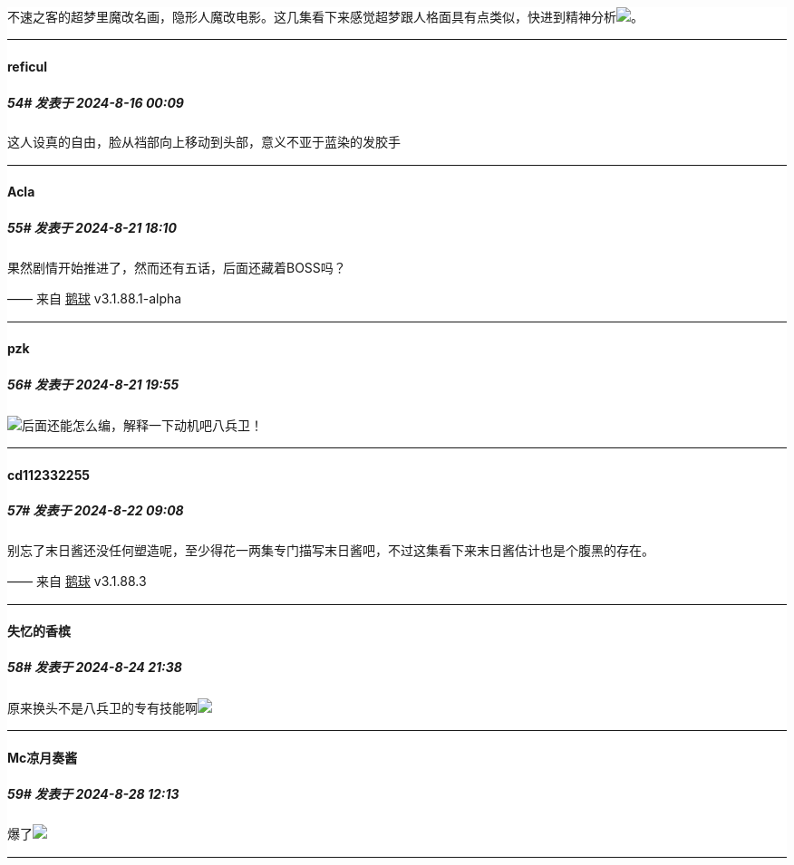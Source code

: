 不速之客的超梦里魔改名画，隐形人魔改电影。这几集看下来感觉超梦跟人格面具有点类似，快进到精神分析<img src="https://static.saraba1st.com/image/smiley/face2017/067.png" referrerpolicy="no-referrer">。


*****

####  reficul  
##### 54#       发表于 2024-8-16 00:09

这人设真的自由，脸从裆部向上移动到头部，意义不亚于蓝染的发胶手

*****

####  Acla  
##### 55#       发表于 2024-8-21 18:10

果然剧情开始推进了，然而还有五话，后面还藏着BOSS吗？

—— 来自 [鹅球](https://www.pgyer.com/xfPejhuq) v3.1.88.1-alpha


*****

####  pzk  
##### 56#       发表于 2024-8-21 19:55

<img src="https://static.saraba1st.com/image/smiley/face2017/018.png" referrerpolicy="no-referrer">后面还能怎么编，解释一下动机吧八兵卫！


*****

####  cd112332255  
##### 57#       发表于 2024-8-22 09:08

别忘了末日酱还没任何塑造呢，至少得花一两集专门描写末日酱吧，不过这集看下来末日酱估计也是个腹黑的存在。

—— 来自 [鹅球](https://www.pgyer.com/GcUxKd4w) v3.1.88.3


*****

####  失忆的香槟  
##### 58#       发表于 2024-8-24 21:38

原来换头不是八兵卫的专有技能啊<img src="https://static.saraba1st.com/image/smiley/face2017/068.png" referrerpolicy="no-referrer">

*****

####  Mc凉月奏酱  
##### 59#       发表于 2024-8-28 12:13

爆了<img src="https://static.saraba1st.com/image/smiley/face2017/067.png" referrerpolicy="no-referrer">


*****

